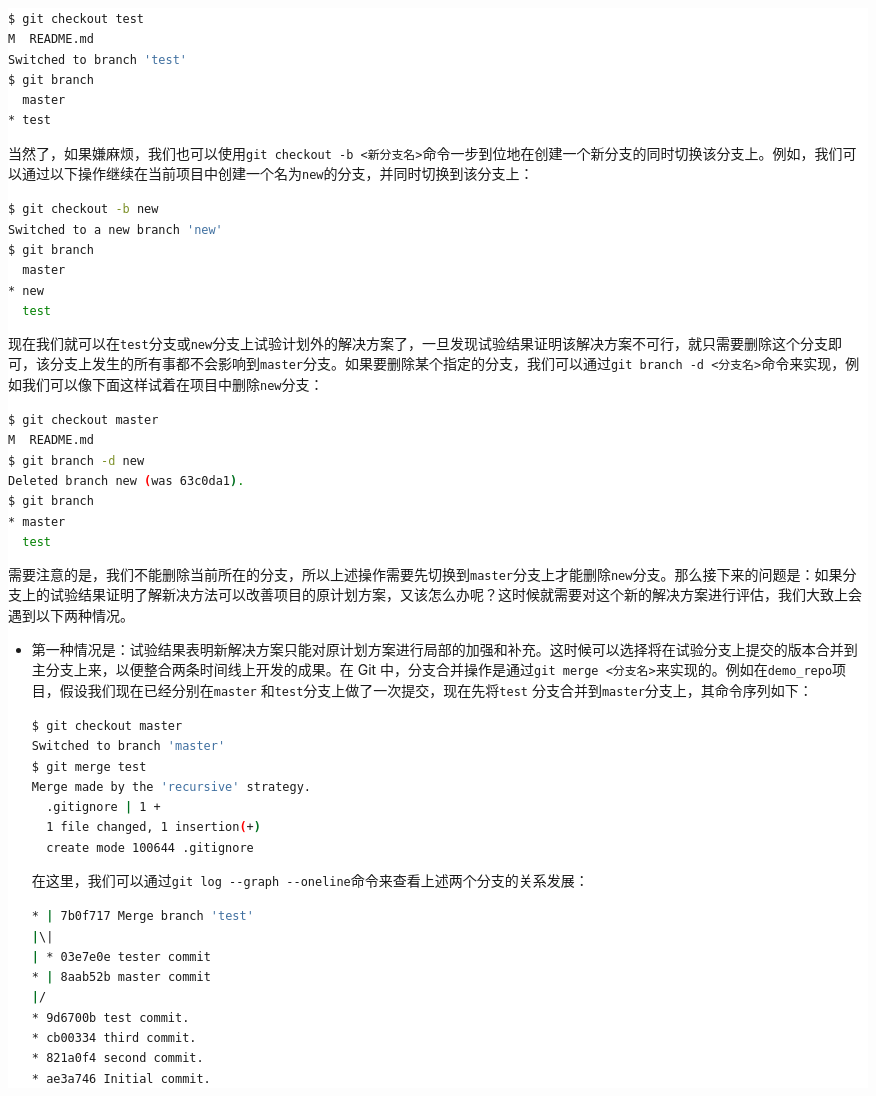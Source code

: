 ```bash
$ git checkout test
M  README.md
Switched to branch 'test'
$ git branch
  master
* test
```

当然了，如果嫌麻烦，我们也可以使用`git checkout -b <新分支名>`命令一步到位地在创建一个新分支的同时切换该分支上。例如，我们可以通过以下操作继续在当前项目中创建一个名为`new`的分支，并同时切换到该分支上：

```bash
$ git checkout -b new
Switched to a new branch 'new'
$ git branch
  master
* new
  test
```

现在我们就可以在`test`分支或`new`分支上试验计划外的解决方案了，一旦发现试验结果证明该解决方案不可行，就只需要删除这个分支即可，该分支上发生的所有事都不会影响到`master`分支。如果要删除某个指定的分支，我们可以通过`git branch -d <分支名>`命令来实现，例如我们可以像下面这样试着在项目中删除`new`分支：

```bash
$ git checkout master
M  README.md
$ git branch -d new
Deleted branch new (was 63c0da1).
$ git branch
* master
  test
```

需要注意的是，我们不能删除当前所在的分支，所以上述操作需要先切换到`master`分支上才能删除`new`分支。那么接下来的问题是：如果分支上的试验结果证明了解新决方法可以改善项目的原计划方案，又该怎么办呢？这时候就需要对这个新的解决方案进行评估，我们大致上会遇到以下两种情况。

- 第一种情况是：试验结果表明新解决方案只能对原计划方案进行局部的加强和补充。这时候可以选择将在试验分支上提交的版本合并到主分支上来，以便整合两条时间线上开发的成果。在 Git 中，分支合并操作是通过`git merge <分支名>`来实现的。例如在`demo_repo`项目，假设我们现在已经分别在`master` 和`test`分支上做了一次提交，现在先将`test` 分支合并到`master`分支上，其命令序列如下：

  ```bash
  $ git checkout master
  Switched to branch 'master'
  $ git merge test
  Merge made by the 'recursive' strategy.
    .gitignore | 1 +
    1 file changed, 1 insertion(+)
    create mode 100644 .gitignore
  ```

  在这里，我们可以通过`git log --graph --oneline`命令来查看上述两个分支的关系发展：

  ```bash
  * | 7b0f717 Merge branch 'test'
  |\| 
  | * 03e7e0e tester commit
  * | 8aab52b master commit
  |/  
  * 9d6700b test commit.
  * cb00334 third commit.
  * 821a0f4 second commit.
  * ae3a746 Initial commit.
  ```
